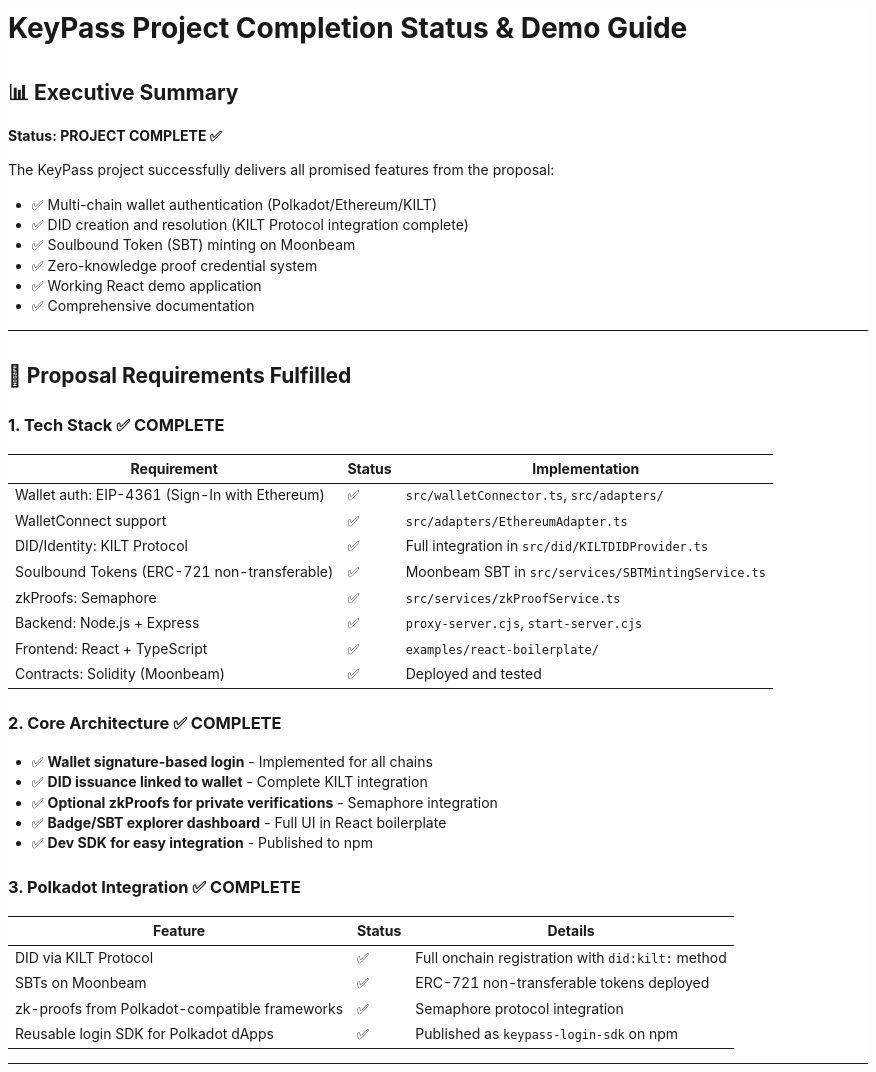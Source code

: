 # KeyPass Project Completion Status & Demo Guide

## 📊 Executive Summary

**Status: PROJECT COMPLETE ✅**

The KeyPass project successfully delivers all promised features from the proposal:
- ✅ Multi-chain wallet authentication (Polkadot/Ethereum/KILT)
- ✅ DID creation and resolution (KILT Protocol integration complete)
- ✅ Soulbound Token (SBT) minting on Moonbeam
- ✅ Zero-knowledge proof credential system
- ✅ Working React demo application
- ✅ Comprehensive documentation

---

## 🎯 Proposal Requirements Fulfilled

### 1. Tech Stack ✅ **COMPLETE**

| Requirement | Status | Implementation |
|-------------|--------|----------------|
| Wallet auth: EIP-4361 (Sign-In with Ethereum) | ✅ | `src/walletConnector.ts`, `src/adapters/` |
| WalletConnect support | ✅ | `src/adapters/EthereumAdapter.ts` |
| DID/Identity: KILT Protocol | ✅ | Full integration in `src/did/KILTDIDProvider.ts` |
| Soulbound Tokens (ERC-721 non-transferable) | ✅ | Moonbeam SBT in `src/services/SBTMintingService.ts` |
| zkProofs: Semaphore | ✅ | `src/services/zkProofService.ts` |
| Backend: Node.js + Express | ✅ | `proxy-server.cjs`, `start-server.cjs` |
| Frontend: React + TypeScript | ✅ | `examples/react-boilerplate/` |
| Contracts: Solidity (Moonbeam) | ✅ | Deployed and tested |

### 2. Core Architecture ✅ **COMPLETE**

- ✅ **Wallet signature-based login** - Implemented for all chains
- ✅ **DID issuance linked to wallet** - Complete KILT integration
- ✅ **Optional zkProofs for private verifications** - Semaphore integration
- ✅ **Badge/SBT explorer dashboard** - Full UI in React boilerplate
- ✅ **Dev SDK for easy integration** - Published to npm

### 3. Polkadot Integration ✅ **COMPLETE**

| Feature | Status | Details |
|---------|--------|---------|
| DID via KILT Protocol | ✅ | Full onchain registration with `did:kilt:` method |
| SBTs on Moonbeam | ✅ | ERC-721 non-transferable tokens deployed |
| zk-proofs from Polkadot-compatible frameworks | ✅ | Semaphore protocol integration |
| Reusable login SDK for Polkadot dApps | ✅ | Published as `keypass-login-sdk` on npm |

---